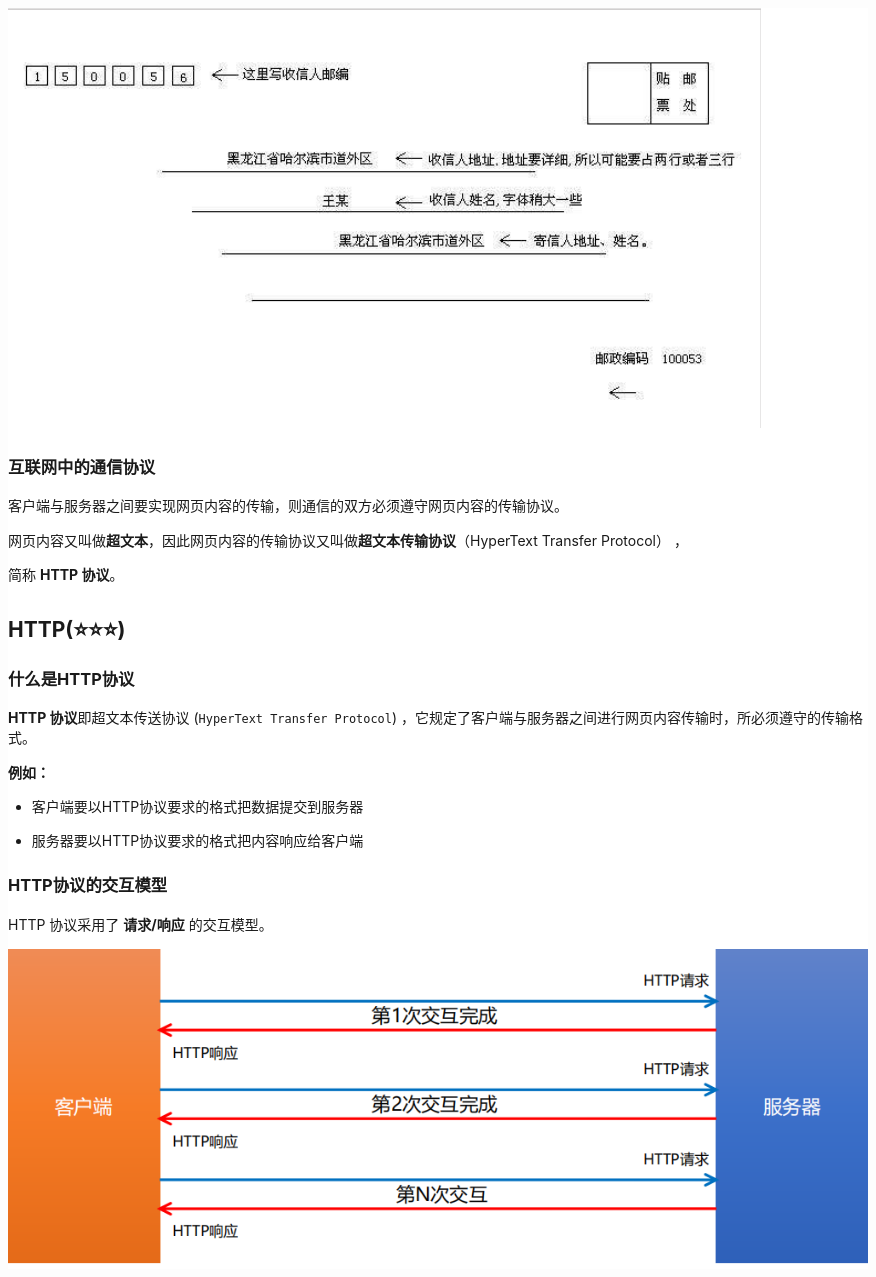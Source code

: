 ![](images/通讯协议.png)

### 互联网中的通信协议

客户端与服务器之间要实现网页内容的传输，则通信的双方必须遵守网页内容的传输协议。

网页内容又叫做**超文本**，因此网页内容的传输协议又叫做**超文本传输协议**（HyperText Transfer Protocol） ，

简称 **HTTP 协议**。

## HTTP(⭐⭐⭐)

### 什么是HTTP协议

**HTTP 协议**即超文本传送协议 (`HyperText Transfer Protocol`) ，它规定了客户端与服务器之间进行网页内容传输时，所必须遵守的传输格式。

**例如：**

- 客户端要以HTTP协议要求的格式把数据提交到服务器

- 服务器要以HTTP协议要求的格式把内容响应给客户端

### HTTP协议的交互模型

HTTP 协议采用了 **请求/响应** 的交互模型。

![](images/http通讯协议.png)
